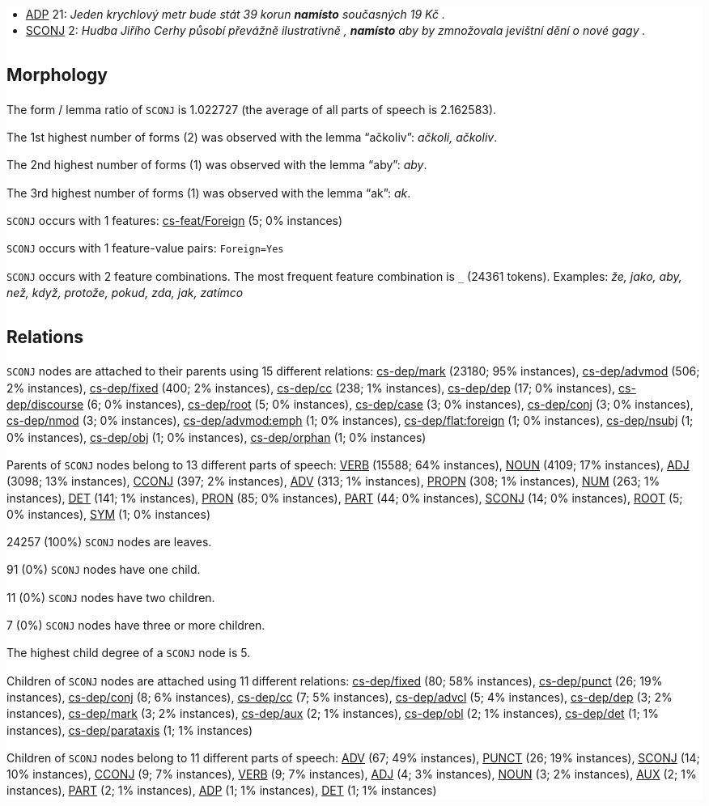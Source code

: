   * [ADP]() 21: <em>Jeden krychlový metr bude stát 39 korun <b>namísto</b> současných 19 Kč .</em>
  * [SCONJ]() 2: <em>Hudba Jiřího Cerhy působí převážně ilustrativně , <b>namísto</b> aby by zmnožovala jevištní dění o nové gagy .</em>

## Morphology

The form / lemma ratio of `SCONJ` is 1.022727 (the average of all parts of speech is 2.162583).

The 1st highest number of forms (2) was observed with the lemma “ačkoliv”: <em>ačkoli, ačkoliv</em>.

The 2nd highest number of forms (1) was observed with the lemma “aby”: <em>aby</em>.

The 3rd highest number of forms (1) was observed with the lemma “ak”: <em>ak</em>.

`SCONJ` occurs with 1 features: [cs-feat/Foreign]() (5; 0% instances)

`SCONJ` occurs with 1 feature-value pairs: `Foreign=Yes`

`SCONJ` occurs with 2 feature combinations.
The most frequent feature combination is `_` (24361 tokens).
Examples: <em>že, jako, aby, než, když, protože, pokud, zda, jak, zatímco</em>


## Relations

`SCONJ` nodes are attached to their parents using 15 different relations: [cs-dep/mark]() (23180; 95% instances), [cs-dep/advmod]() (506; 2% instances), [cs-dep/fixed]() (400; 2% instances), [cs-dep/cc]() (238; 1% instances), [cs-dep/dep]() (17; 0% instances), [cs-dep/discourse]() (6; 0% instances), [cs-dep/root]() (5; 0% instances), [cs-dep/case]() (3; 0% instances), [cs-dep/conj]() (3; 0% instances), [cs-dep/nmod]() (3; 0% instances), [cs-dep/advmod:emph]() (1; 0% instances), [cs-dep/flat:foreign]() (1; 0% instances), [cs-dep/nsubj]() (1; 0% instances), [cs-dep/obj]() (1; 0% instances), [cs-dep/orphan]() (1; 0% instances)

Parents of `SCONJ` nodes belong to 13 different parts of speech: [VERB]() (15588; 64% instances), [NOUN]() (4109; 17% instances), [ADJ]() (3098; 13% instances), [CCONJ]() (397; 2% instances), [ADV]() (313; 1% instances), [PROPN]() (308; 1% instances), [NUM]() (263; 1% instances), [DET]() (141; 1% instances), [PRON]() (85; 0% instances), [PART]() (44; 0% instances), [SCONJ]() (14; 0% instances), [ROOT]() (5; 0% instances), [SYM]() (1; 0% instances)

24257 (100%) `SCONJ` nodes are leaves.

91 (0%) `SCONJ` nodes have one child.

11 (0%) `SCONJ` nodes have two children.

7 (0%) `SCONJ` nodes have three or more children.

The highest child degree of a `SCONJ` node is 5.

Children of `SCONJ` nodes are attached using 11 different relations: [cs-dep/fixed]() (80; 58% instances), [cs-dep/punct]() (26; 19% instances), [cs-dep/conj]() (8; 6% instances), [cs-dep/cc]() (7; 5% instances), [cs-dep/advcl]() (5; 4% instances), [cs-dep/dep]() (3; 2% instances), [cs-dep/mark]() (3; 2% instances), [cs-dep/aux]() (2; 1% instances), [cs-dep/obl]() (2; 1% instances), [cs-dep/det]() (1; 1% instances), [cs-dep/parataxis]() (1; 1% instances)

Children of `SCONJ` nodes belong to 11 different parts of speech: [ADV]() (67; 49% instances), [PUNCT]() (26; 19% instances), [SCONJ]() (14; 10% instances), [CCONJ]() (9; 7% instances), [VERB]() (9; 7% instances), [ADJ]() (4; 3% instances), [NOUN]() (3; 2% instances), [AUX]() (2; 1% instances), [PART]() (2; 1% instances), [ADP]() (1; 1% instances), [DET]() (1; 1% instances)
